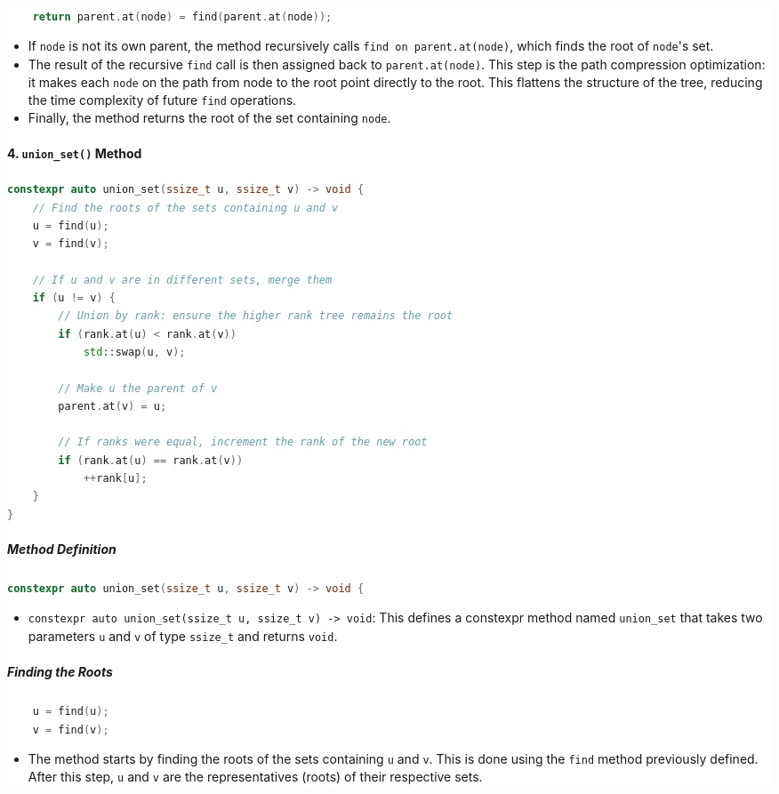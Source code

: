 ```cpp
    return parent.at(node) = find(parent.at(node));
```

- If `node` is not its own parent, the method recursively calls `find on parent.at(node)`, which finds the root of `node`'s set.
- The result of the recursive `find` call is then assigned back to `parent.at(node)`. This step is the path compression optimization: it makes each `node` on the path from node to the root point directly to the root. This flattens the structure of the tree, reducing the time complexity of future `find` operations.
- Finally, the method returns the root of the set containing `node`.

#### 4. **`union_set()` Method**

```cpp
constexpr auto union_set(ssize_t u, ssize_t v) -> void {
    // Find the roots of the sets containing u and v
    u = find(u);
    v = find(v);

    // If u and v are in different sets, merge them
    if (u != v) {
        // Union by rank: ensure the higher rank tree remains the root
        if (rank.at(u) < rank.at(v))
            std::swap(u, v);

        // Make u the parent of v
        parent.at(v) = u;

        // If ranks were equal, increment the rank of the new root
        if (rank.at(u) == rank.at(v))
            ++rank[u];
    }
}
```

##### Method Definition

```cpp
constexpr auto union_set(ssize_t u, ssize_t v) -> void {
```

- `constexpr auto union_set(ssize_t u, ssize_t v) -> void`: This defines a constexpr method named `union_set` that takes two parameters `u` and `v` of type `ssize_t` and returns `void`.

##### Finding the Roots

```cpp
    u = find(u);
    v = find(v);
```

- The method starts by finding the roots of the sets containing `u` and `v`. This is done using the `find` method previously defined. After this step, `u` and `v` are the representatives (roots) of their respective sets.
